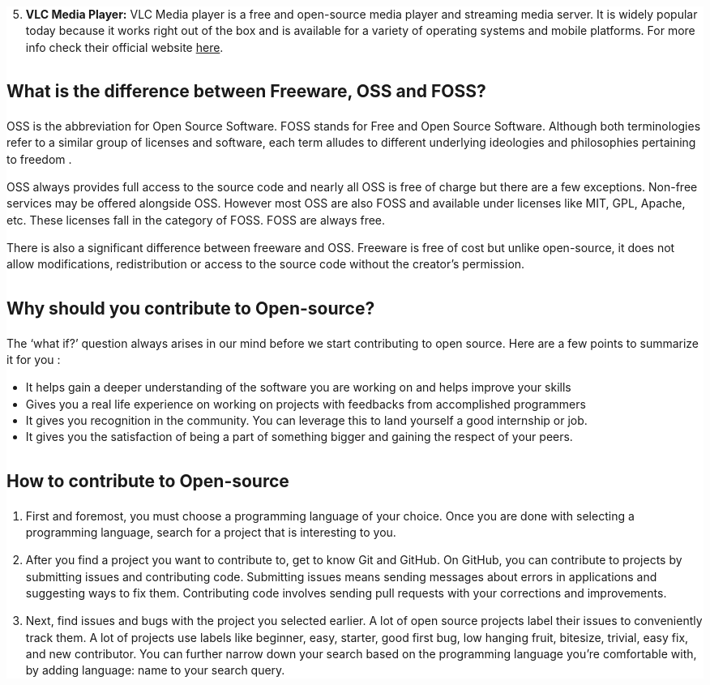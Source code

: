 5. **VLC Media Player:** VLC Media player is a free and open-source media player and streaming media server. It is widely popular today because it works right out of the box and is available for a variety of operating systems and mobile platforms. For more info check their official website [here](https://www.videolan.org/index.html).

## What is the difference between Freeware, OSS and FOSS?

OSS is the abbreviation for Open Source Software. FOSS stands for Free and Open Source Software. Although both terminologies refer to a similar group of licenses and software, each term alludes to different underlying ideologies and philosophies pertaining to freedom .

OSS always provides full access to the source code and nearly all OSS is free of charge but there are a few exceptions. Non-free services may be offered alongside OSS. However most OSS are also FOSS and available under licenses like MIT, GPL, Apache, etc. These licenses fall in the category of FOSS. FOSS are always free.

There is also a significant difference between freeware and OSS. Freeware is free of cost but unlike open-source, it does not allow modifications, redistribution or access to the source code without the creator’s permission.

## Why should you contribute to Open-source?

The ‘what if?’ question always arises in our mind before we start contributing to open source. Here are a few points to summarize it for you :

* It helps gain a deeper understanding of the software you are working on and helps improve your skills
* Gives you a real life experience on working on projects with feedbacks from accomplished programmers
* It gives you recognition in the community. You can leverage this to land yourself a good internship or job.
* It gives you the satisfaction of being a part of something bigger and gaining the respect of your peers.

## How to contribute to Open-source

1. First and foremost, you must choose a programming language of your choice. Once you are done with selecting a programming language, search for a project that is interesting to you.



2. After you find a project you want to contribute to, get to know Git and GitHub. On GitHub, you can contribute to projects by submitting issues and contributing code. Submitting issues means sending messages about errors in applications and suggesting ways to fix them. Contributing code involves sending pull requests with your corrections and improvements.



3. Next, find issues and bugs with the project you selected earlier. A lot of open source projects label their issues to conveniently track them. A lot of projects use labels like beginner, easy, starter, good first bug, low hanging fruit, bitesize, trivial, easy fix, and new contributor. You can further narrow down your search based on the programming language you’re comfortable with, by adding language: name to your search query.

